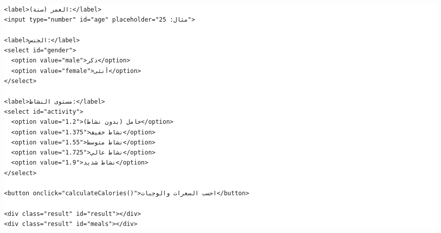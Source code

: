     <label>العمر (سنة):</label>
    <input type="number" id="age" placeholder="مثال: 25">

    <label>الجنس:</label>
    <select id="gender">
      <option value="male">ذكر</option>
      <option value="female">أنثى</option>
    </select>

    <label>مستوى النشاط:</label>
    <select id="activity">
      <option value="1.2">خامل (بدون نشاط)</option>
      <option value="1.375">نشاط خفيف</option>
      <option value="1.55">نشاط متوسط</option>
      <option value="1.725">نشاط عالي</option>
      <option value="1.9">نشاط شديد</option>
    </select>

    <button onclick="calculateCalories()">احسب السعرات والوجبات</button>

    <div class="result" id="result"></div>
    <div class="result" id="meals"></div>
  </div>

  <script>
    function calculateCalories() {
      const weight = parseFloat(document.getElementById('weight').value);
      const height = parseFloat(document.getElementById('height').value);
      const age = parseFloat(document.getElementById('age').value);
      const gender = document.getElementById('gender').value;
      const activity = parseFloat(document.getElementById('activity').value);
      const goal = document.getElementById('goal').value;

      if (!weight || !height || !age) {
        document.getElementById('result').innerText = "يرجى إدخال جميع البيانات.";
        return;
      }

      let bmr;
      if (gender === 'male') {
        bmr = 10 * weight + 6.25 * height - 5 * age + 5;
      } else {
        bmr = 10 * weight + 6.25 * height - 5 * age - 161;
      }

      let calories = bmr * activity;

      if (goal === 'bulk') {
        calories += 300;
      } else if (goal === 'cut') {
        calories -= 300;
      }

      calories = Math.round(calories);
      let goalText = goal === "bulk" ? " (تضخيم)" : goal === "cut" ? " (تنشيف)" : " (ثبات)";
      document.getElementById('result').innerText = `احتياجك اليومي: ${calories} سعرة حرارية ${goalText}`;
      suggestMeals(calories, goal);
    }
